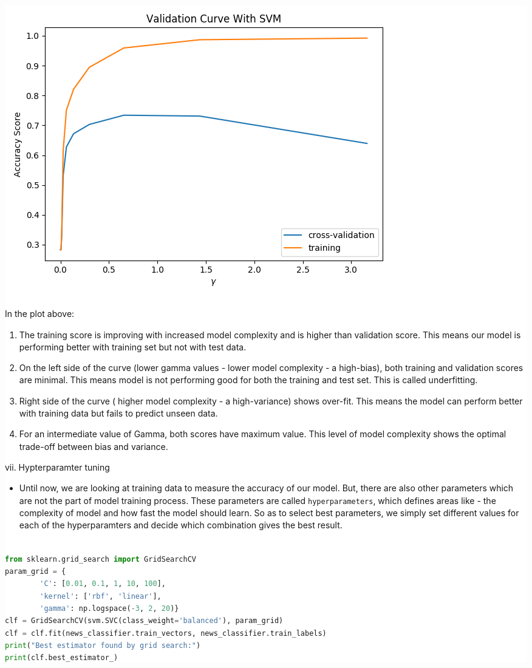 <img src="validation_curve.png">

In the plot above:
1. The training score is improving with increased model complexity and is higher than validation score. This means our model is performing better with training set but not with test data.
2. On the left side of the curve (lower gamma values - lower model complexity - a high-bias), both training and validation scores are minimal. This means model is not performing good for both the training and test set. This is called underfitting.

3. Right side of the curve ( higher model complexity - a high-variance) shows over-fit. This means the model can perform better with training data but fails to predict unseen data.

4. For an intermediate value of Gamma, both scores have maximum value. This level of model complexity shows the optimal trade-off between bias and variance.


vii. Hypterparamter tuning
  - Until now, we are looking at training data to measure the accuracy of our model.
    But, there are also other parameters which are not the part of model
    training process. These parameters are called `hyperparameters`,
    which defines areas like - the complexity of model and how fast
    the model should learn.
    So as to select best parameters, we simply set different values for each of 
    the hyperparamters and decide which combination gives the best result.



```python

from sklearn.grid_search import GridSearchCV
param_grid = {
        'C': [0.01, 0.1, 1, 10, 100],
        'kernel': ['rbf', 'linear'],
        'gamma': np.logspace(-3, 2, 20)}
clf = GridSearchCV(svm.SVC(class_weight='balanced'), param_grid)
clf = clf.fit(news_classifier.train_vectors, news_classifier.train_labels)
print("Best estimator found by grid search:")
print(clf.best_estimator_)
```

